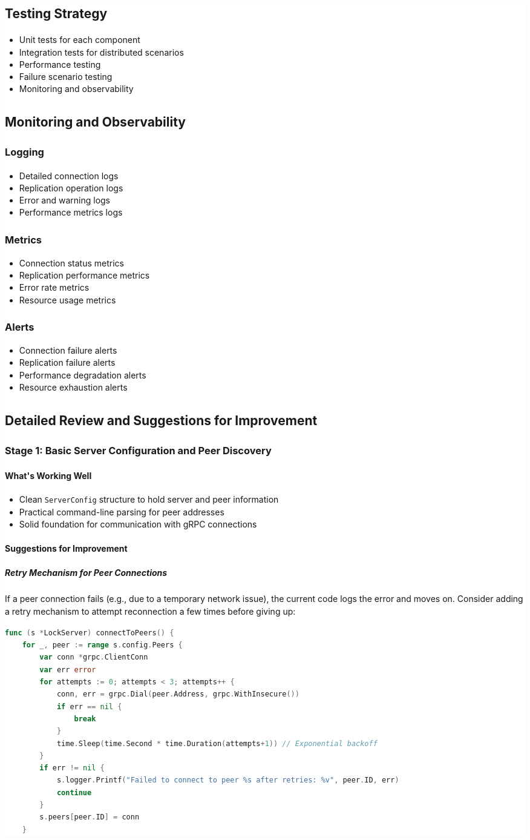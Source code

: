 ## Testing Strategy
- Unit tests for each component
- Integration tests for distributed scenarios
- Performance testing
- Failure scenario testing
- Monitoring and observability

## Monitoring and Observability

### Logging
- Detailed connection logs
- Replication operation logs
- Error and warning logs
- Performance metrics logs

### Metrics
- Connection status metrics
- Replication performance metrics
- Error rate metrics
- Resource usage metrics

### Alerts
- Connection failure alerts
- Replication failure alerts
- Performance degradation alerts
- Resource exhaustion alerts

## Detailed Review and Suggestions for Improvement

### Stage 1: Basic Server Configuration and Peer Discovery

#### What's Working Well
- Clean `ServerConfig` structure to hold server and peer information
- Practical command-line parsing for peer addresses
- Solid foundation for communication with gRPC connections

#### Suggestions for Improvement

##### Retry Mechanism for Peer Connections
If a peer connection fails (e.g., due to a temporary network issue), the current code logs the error and moves on. Consider adding a retry mechanism to attempt reconnection a few times before giving up:

```go
func (s *LockServer) connectToPeers() {
    for _, peer := range s.config.Peers {
        var conn *grpc.ClientConn
        var err error
        for attempts := 0; attempts < 3; attempts++ {
            conn, err = grpc.Dial(peer.Address, grpc.WithInsecure())
            if err == nil {
                break
            }
            time.Sleep(time.Second * time.Duration(attempts+1)) // Exponential backoff
        }
        if err != nil {
            s.logger.Printf("Failed to connect to peer %s after retries: %v", peer.ID, err)
            continue
        }
        s.peers[peer.ID] = conn
    }
```